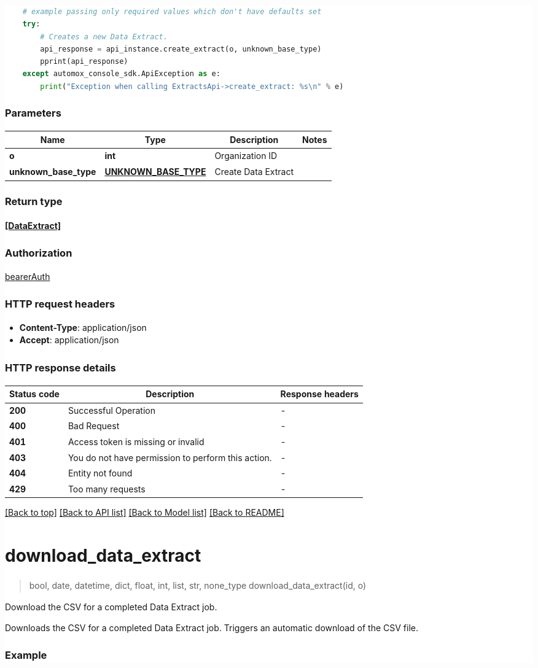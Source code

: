 ```python
    # example passing only required values which don't have defaults set
    try:
        # Creates a new Data Extract.
        api_response = api_instance.create_extract(o, unknown_base_type)
        pprint(api_response)
    except automox_console_sdk.ApiException as e:
        print("Exception when calling ExtractsApi->create_extract: %s\n" % e)
```


### Parameters

Name | Type | Description  | Notes
------------- | ------------- | ------------- | -------------
 **o** | **int**| Organization ID |
 **unknown_base_type** | [**UNKNOWN_BASE_TYPE**](UNKNOWN_BASE_TYPE.md)| Create Data Extract |

### Return type

[**[DataExtract]**](DataExtract.md)

### Authorization

[bearerAuth](../README.md#bearerAuth)

### HTTP request headers

 - **Content-Type**: application/json
 - **Accept**: application/json


### HTTP response details
| Status code | Description | Response headers |
|-------------|-------------|------------------|
**200** | Successful Operation |  -  |
**400** | Bad Request |  -  |
**401** | Access token is missing or invalid |  -  |
**403** | You do not have permission to perform this action. |  -  |
**404** | Entity not found |  -  |
**429** | Too many requests |  -  |

[[Back to top]](#) [[Back to API list]](../README.md#documentation-for-api-endpoints) [[Back to Model list]](../README.md#documentation-for-models) [[Back to README]](../README.md)

# **download_data_extract**
> bool, date, datetime, dict, float, int, list, str, none_type download_data_extract(id, o)

Download the CSV for a completed Data Extract job.

Downloads the CSV for a completed Data Extract job. Triggers an automatic download of the CSV file.

### Example
